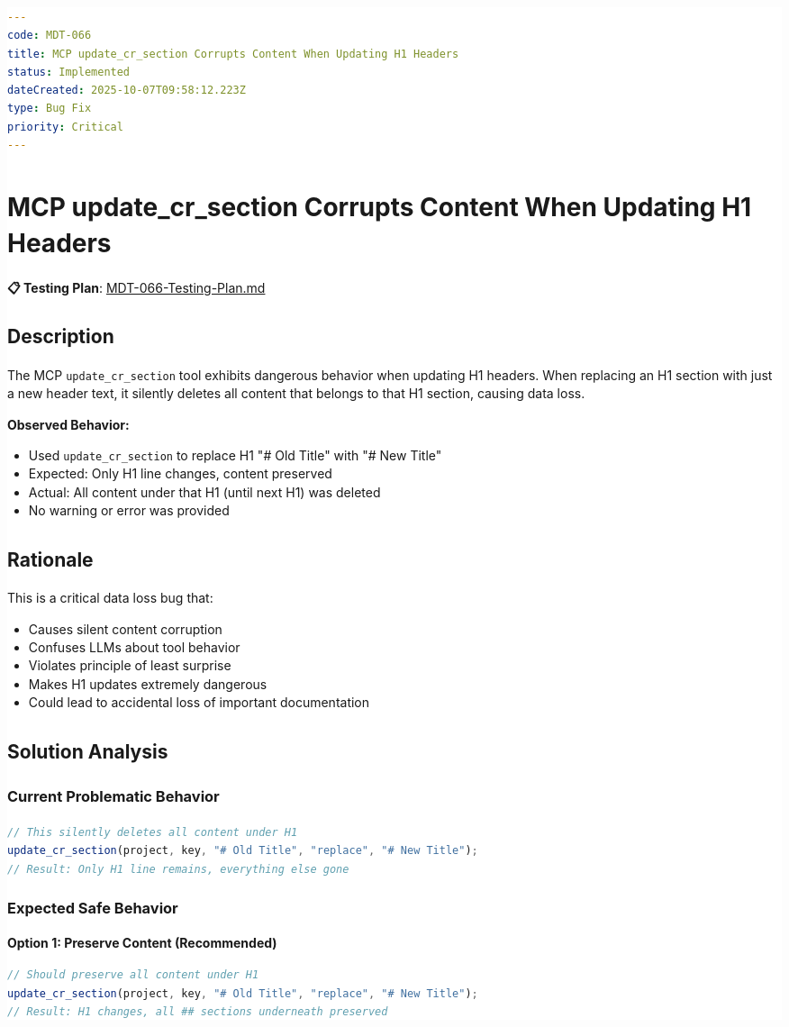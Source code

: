 ```yaml
---
code: MDT-066
title: MCP update_cr_section Corrupts Content When Updating H1 Headers
status: Implemented
dateCreated: 2025-10-07T09:58:12.223Z
type: Bug Fix
priority: Critical
---
```



# MCP update_cr_section Corrupts Content When Updating H1 Headers

**📋 Testing Plan**: [MDT-066-Testing-Plan.md](../../MDT-066-Testing-Plan.md)

## Description

The MCP `update_cr_section` tool exhibits dangerous behavior when updating H1 headers. When replacing an H1 section with just a new header text, it silently deletes all content that belongs to that H1 section, causing data loss.

**Observed Behavior:**
- Used `update_cr_section` to replace H1 "# Old Title" with "# New Title"
- Expected: Only H1 line changes, content preserved
- Actual: All content under that H1 (until next H1) was deleted
- No warning or error was provided

## Rationale

This is a critical data loss bug that:
- Causes silent content corruption
- Confuses LLMs about tool behavior
- Violates principle of least surprise
- Makes H1 updates extremely dangerous
- Could lead to accidental loss of important documentation

## Solution Analysis

### Current Problematic Behavior
```javascript
// This silently deletes all content under H1
update_cr_section(project, key, "# Old Title", "replace", "# New Title");
// Result: Only H1 line remains, everything else gone
```

### Expected Safe Behavior
**Option 1: Preserve Content (Recommended)**
```javascript
// Should preserve all content under H1
update_cr_section(project, key, "# Old Title", "replace", "# New Title");
// Result: H1 changes, all ## sections underneath preserved
```
